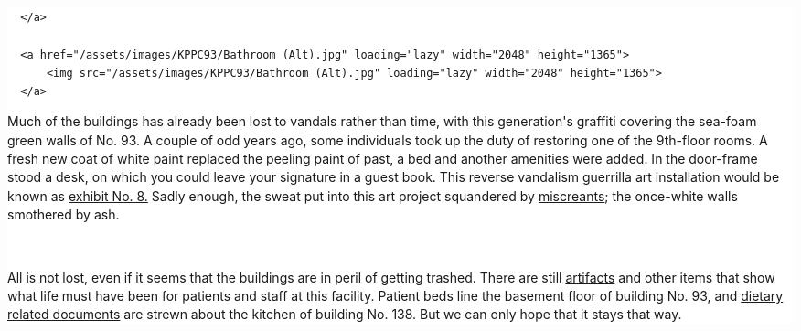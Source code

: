       </a>
    
      <a href="/assets/images/KPPC93/Bathroom (Alt).jpg" loading="lazy" width="2048" height="1365">
          <img src="/assets/images/KPPC93/Bathroom (Alt).jpg" loading="lazy" width="2048" height="1365">
      </a>
    
</figure>

<p>Much of the buildings has already been lost to vandals rather than time, with this generation's graffiti covering the sea-foam green walls of No. 93. A couple of odd years ago, some individuals took up the duty of restoring one of the 9th-floor rooms. A fresh new coat of white paint replaced the peeling paint of past, a bed and another amenities were added. In the door-frame stood a desk, on which you could leave your signature in a guest book. This reverse vandalism guerrilla art installation would be known as <a href="https://www.youtube.com/watch?v=UJC5xfj7iMg" target="_blank" rel="noopener noreferrer">exhibit No. 8.</a>  Sadly enough, the sweat put into this art project squandered by <a href="https://www.youtube.com/watch?v=BLyqVnzDo2g" target="_blank" rel="noopener noreferrer">miscreants</a>; the once-white walls smothered by ash. </p>
<br>  
<p>All is not lost, even if it seems that the buildings are in peril of getting trashed. There are still <a href="/assets/images/KPPC93/Food Service Policy & Procedure_compressed.pdf" target="_blank" rel="noopener noreferrer">artifacts</a> and other items that show what life must have been for patients and staff at this facility. Patient beds line the basement floor of building No. 93, and <a href="/assets/images/KPPC93/DietaryProfile.pdf" target="_blank" rel="noopener noreferrer">dietary related documents</a> are strewn about the kitchen of building No. 138. But we can only hope that it stays that way. </p>
  

